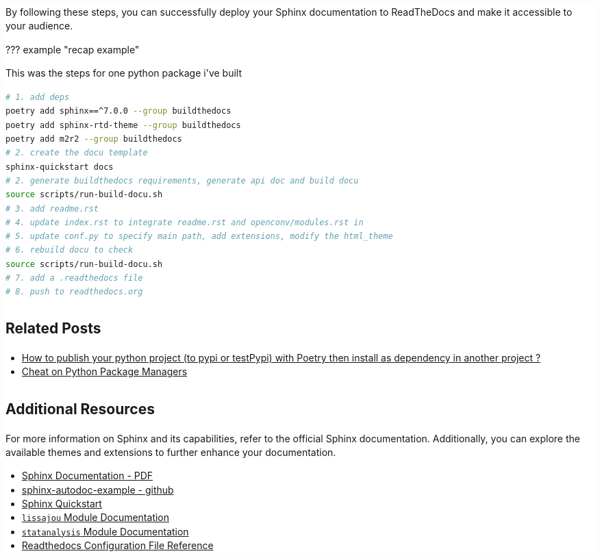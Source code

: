 By following these steps, you can successfully deploy your Sphinx documentation to ReadTheDocs and make it accessible to your audience.

??? example "recap example"

 This was the steps for one python package i've built

 ```bash
 # 1. add deps
 poetry add sphinx==^7.0.0 --group buildthedocs
 poetry add sphinx-rtd-theme --group buildthedocs
 poetry add m2r2 --group buildthedocs
 # 2. create the docu template
 sphinx-quickstart docs
 # 2. generate buildthedocs requirements, generate api doc and build docu
 source scripts/run-build-docu.sh
 # 3. add readme.rst
 # 4. update index.rst to integrate readme.rst and openconv/modules.rst in 
 # 5. update conf.py to specify main path, add extensions, modify the html_theme
 # 6. rebuild docu to check
 source scripts/run-build-docu.sh
 # 7. add a .readthedocs file
 # 8. push to readthedocs.org
 ```

## Related Posts

- [How to publish your python project (to pypi or testPypi) with Poetry then install as dependency in another project ?](../../../posts/programming-languages/python/publishing-python-project-poetry.md)
- [Cheat on Python Package Managers](../../../posts/programming-languages/python/package-managers-in-python.md)

## Additional Resources

For more information on Sphinx and its capabilities, refer to the official Sphinx documentation. Additionally, you can explore the available themes and extensions to further enhance your documentation.

- [Sphinx Documentation - PDF](https://www.sphinx-doc.org/_/downloads/en/master/pdf/)
- [sphinx-autodoc-example - github](https://github.com/cimarieta/sphinx-autodoc-example)
- [Sphinx Quickstart](https://sphinx-rtd-tutorial.readthedocs.io/en/latest/sphinx-quickstart.html)
- [`lissajou` Module Documentation](https://lissajou.readthedocs.io/en/latest)
- [`statanalysis` Module Documentation](https://statanalysis.readthedocs.io/en/latest)
- [Readthedocs Configuration File Reference](https://docs.readthedocs.io/en/stable/config-file/v2.html)
